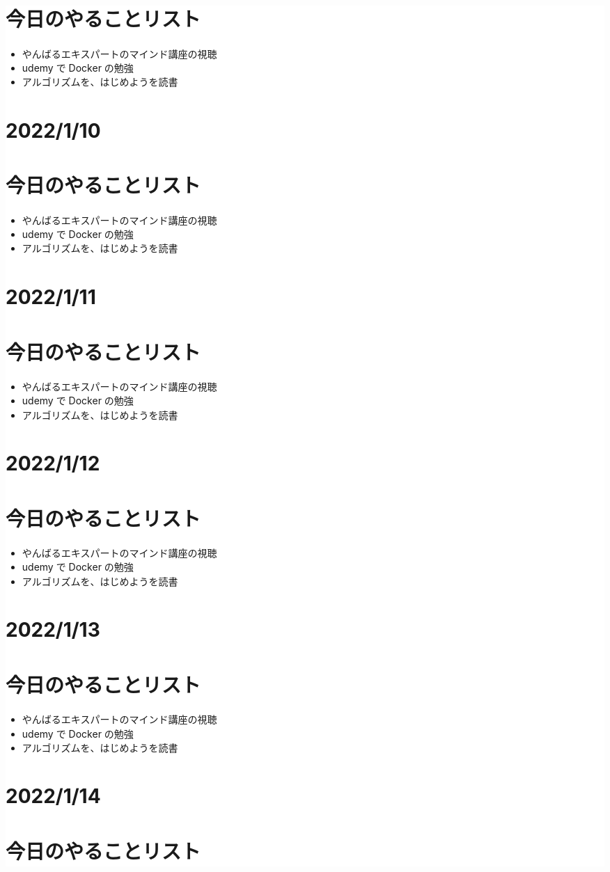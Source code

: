# 今日のやることリスト

- やんばるエキスパートのマインド講座の視聴
- udemy で Docker の勉強
- アルゴリズムを、はじめようを読書

# 2022/1/10

# 今日のやることリスト

- やんばるエキスパートのマインド講座の視聴
- udemy で Docker の勉強
- アルゴリズムを、はじめようを読書

# 2022/1/11

# 今日のやることリスト

- やんばるエキスパートのマインド講座の視聴
- udemy で Docker の勉強
- アルゴリズムを、はじめようを読書

# 2022/1/12

# 今日のやることリスト

- やんばるエキスパートのマインド講座の視聴
- udemy で Docker の勉強
- アルゴリズムを、はじめようを読書

# 2022/1/13

# 今日のやることリスト

- やんばるエキスパートのマインド講座の視聴
- udemy で Docker の勉強
- アルゴリズムを、はじめようを読書

# 2022/1/14

# 今日のやることリスト
